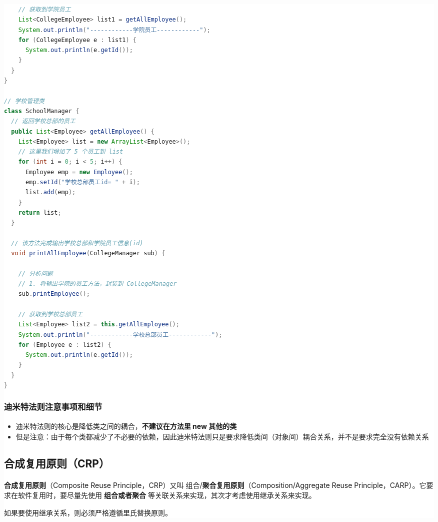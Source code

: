 ```java
    // 获取到学院员工
    List<CollegeEmployee> list1 = getAllEmployee();
    System.out.println("------------学院员工------------");
    for (CollegeEmployee e : list1) {
      System.out.println(e.getId());
    }
  }
}

// 学校管理类
class SchoolManager {
  // 返回学校总部的员工
  public List<Employee> getAllEmployee() {
    List<Employee> list = new ArrayList<Employee>();
    // 这里我们增加了 5 个员工到 list
    for (int i = 0; i < 5; i++) { 
      Employee emp = new Employee();
      emp.setId("学校总部员工id= " + i);
      list.add(emp);
    }
    return list;
  }

  // 该方法完成输出学校总部和学院员工信息(id)
  void printAllEmployee(CollegeManager sub) {
    
    // 分析问题
    // 1. 将输出学院的员工方法，封装到 CollegeManager
    sub.printEmployee();
  
    // 获取到学校总部员工
    List<Employee> list2 = this.getAllEmployee();
    System.out.println("------------学校总部员工------------");
    for (Employee e : list2) {
      System.out.println(e.getId());
    }
  }
}
```

### 迪米特法则注意事项和细节

- 迪米特法则的核心是降低类之间的耦合，**不建议在方法里 new 其他的类**
- 但是注意：由于每个类都减少了不必要的依赖，因此迪米特法则只是要求降低类间（对象间）耦合关系，并不是要求完全没有依赖关系

## 合成复用原则（CRP）

**合成复用原则**（Composite Reuse Principle，CRP）又叫 组合/**聚合复用原则**（Composition/Aggregate Reuse Principle，CARP）。它要求在软件复用时，要尽量先使用 **组合或者聚合** 等关联关系来实现，其次才考虑使用继承关系来实现。

如果要使用继承关系，则必须严格遵循里氏替换原则。
